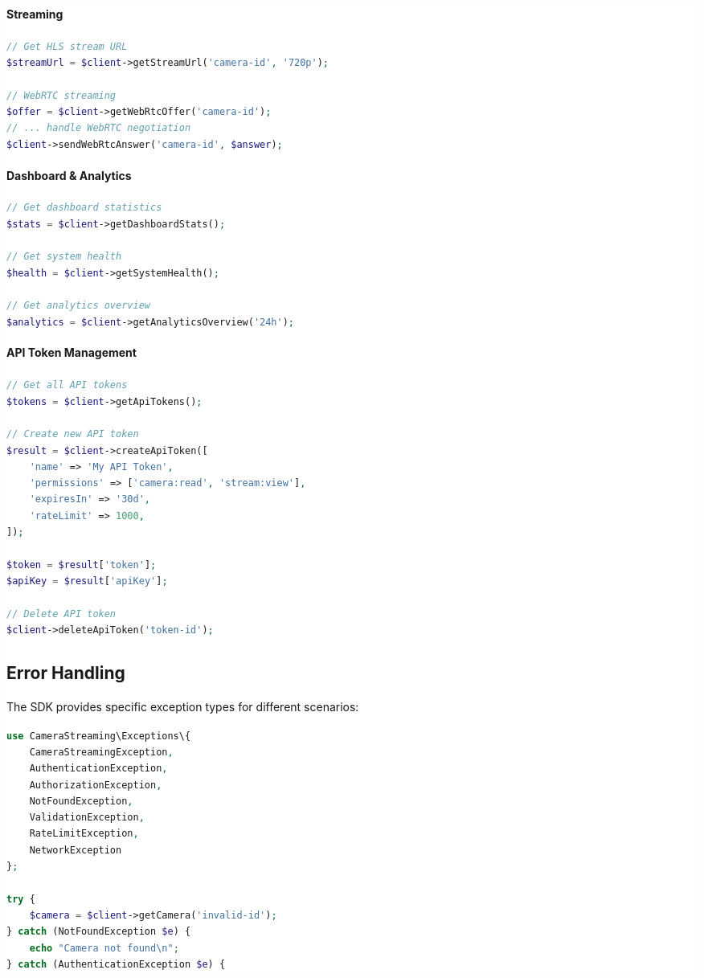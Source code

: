 #### Streaming

```php
// Get HLS stream URL
$streamUrl = $client->getStreamUrl('camera-id', '720p');

// WebRTC streaming
$offer = $client->getWebRtcOffer('camera-id');
// ... handle WebRTC negotiation
$client->sendWebRtcAnswer('camera-id', $answer);
```

#### Dashboard & Analytics

```php
// Get dashboard statistics
$stats = $client->getDashboardStats();

// Get system health
$health = $client->getSystemHealth();

// Get analytics overview
$analytics = $client->getAnalyticsOverview('24h');
```

#### API Token Management

```php
// Get all API tokens
$tokens = $client->getApiTokens();

// Create new API token
$result = $client->createApiToken([
    'name' => 'My API Token',
    'permissions' => ['camera:read', 'stream:view'],
    'expiresIn' => '30d',
    'rateLimit' => 1000,
]);

$token = $result['token'];
$apiKey = $result['apiKey'];

// Delete API token
$client->deleteApiToken('token-id');
```

## Error Handling

The SDK provides specific exception types for different scenarios:

```php
use CameraStreaming\Exceptions\{
    CameraStreamingException,
    AuthenticationException,
    AuthorizationException,
    NotFoundException,
    ValidationException,
    RateLimitException,
    NetworkException
};

try {
    $camera = $client->getCamera('invalid-id');
} catch (NotFoundException $e) {
    echo "Camera not found\n";
} catch (AuthenticationException $e) {
```
